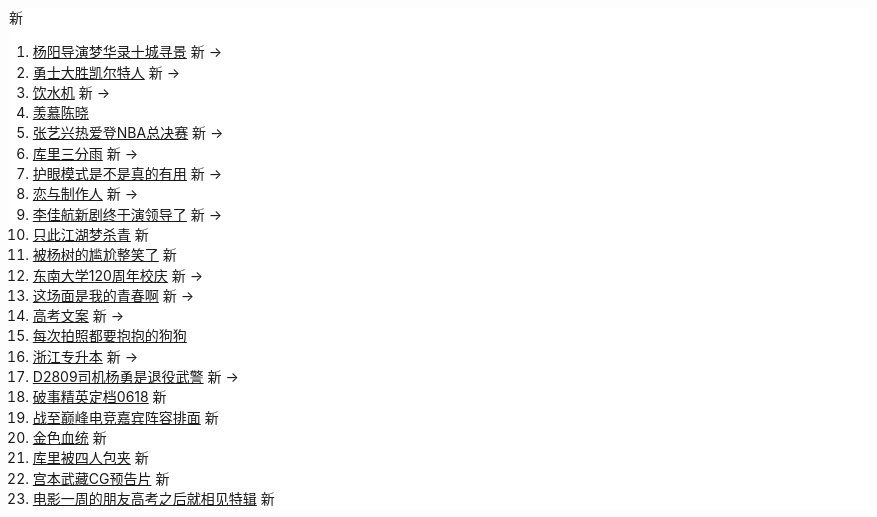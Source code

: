   新
1. [杨阳导演梦华录十城寻景](https://s.weibo.com//weibo?q=%23%E6%9D%A8%E9%98%B3%E5%AF%BC%E6%BC%94%E6%A2%A6%E5%8D%8E%E5%BD%95%E5%8D%81%E5%9F%8E%E5%AF%BB%E6%99%AF%23&Refer=top)
   新 ->
1. [勇士大胜凯尔特人](https://s.weibo.com//weibo?q=%23%E5%8B%87%E5%A3%AB%E5%A4%A7%E8%83%9C%E5%87%AF%E5%B0%94%E7%89%B9%E4%BA%BA%23&Refer=top)
   新 ->
1. [饮水机](https://s.weibo.com//weibo?q=%E9%A5%AE%E6%B0%B4%E6%9C%BA&Refer=top)
   新 ->
1. [羡慕陈晓](https://s.weibo.com//weibo?q=%23%E7%BE%A1%E6%85%95%E9%99%88%E6%99%93%23&Refer=top)
1. [张艺兴热爱登NBA总决赛](https://s.weibo.com//weibo?q=%23%E5%BC%A0%E8%89%BA%E5%85%B4%E7%83%AD%E7%88%B1%E7%99%BBNBA%E6%80%BB%E5%86%B3%E8%B5%9B%23&Refer=top)
   新 ->
1. [库里三分雨](https://s.weibo.com//weibo?q=%23%E5%BA%93%E9%87%8C%E4%B8%89%E5%88%86%E9%9B%A8%23&Refer=top)
   新 ->
1. [护眼模式是不是真的有用](https://s.weibo.com//weibo?q=%23%E6%8A%A4%E7%9C%BC%E6%A8%A1%E5%BC%8F%E6%98%AF%E4%B8%8D%E6%98%AF%E7%9C%9F%E7%9A%84%E6%9C%89%E7%94%A8%23&Refer=top)
   新 ->
1. [恋与制作人](https://s.weibo.com//weibo?q=%E6%81%8B%E4%B8%8E%E5%88%B6%E4%BD%9C%E4%BA%BA&Refer=top)
   新 ->
1. [李佳航新剧终于演领导了](https://s.weibo.com//weibo?q=%23%E6%9D%8E%E4%BD%B3%E8%88%AA%E6%96%B0%E5%89%A7%E7%BB%88%E4%BA%8E%E6%BC%94%E9%A2%86%E5%AF%BC%E4%BA%86%23&Refer=top)
   新 ->
1. [只此江湖梦杀青](https://s.weibo.com//weibo?q=%23%E5%8F%AA%E6%AD%A4%E6%B1%9F%E6%B9%96%E6%A2%A6%E6%9D%80%E9%9D%92%23&Refer=top)
   新
1. [被杨树的尴尬整笑了](https://s.weibo.com//weibo?q=%23%E8%A2%AB%E6%9D%A8%E6%A0%91%E7%9A%84%E5%B0%B4%E5%B0%AC%E6%95%B4%E7%AC%91%E4%BA%86%23&Refer=top)
   新
1. [东南大学120周年校庆](https://s.weibo.com//weibo?q=%E4%B8%9C%E5%8D%97%E5%A4%A7%E5%AD%A6120%E5%91%A8%E5%B9%B4%E6%A0%A1%E5%BA%86&Refer=top)
   新 ->
1. [这场面是我的青春啊](https://s.weibo.com//weibo?q=%23%E8%BF%99%E5%9C%BA%E9%9D%A2%E6%98%AF%E6%88%91%E7%9A%84%E9%9D%92%E6%98%A5%E5%95%8A%23&Refer=top)
   新 ->
1. [高考文案](https://s.weibo.com//weibo?q=%23%E9%AB%98%E8%80%83%E6%96%87%E6%A1%88%23&Refer=top)
   新 ->
1. [每次拍照都要抱抱的狗狗](https://s.weibo.com//weibo?q=%23%E6%AF%8F%E6%AC%A1%E6%8B%8D%E7%85%A7%E9%83%BD%E8%A6%81%E6%8A%B1%E6%8A%B1%E7%9A%84%E7%8B%97%E7%8B%97%23&Refer=top)
1. [浙江专升本](https://s.weibo.com//weibo?q=%23%E6%B5%99%E6%B1%9F%E4%B8%93%E5%8D%87%E6%9C%AC%23&Refer=top)
   新 ->
1. [D2809司机杨勇是退役武警](https://s.weibo.com//weibo?q=%23D2809%E5%8F%B8%E6%9C%BA%E6%9D%A8%E5%8B%87%E6%98%AF%E9%80%80%E5%BD%B9%E6%AD%A6%E8%AD%A6%23&Refer=top)
   新 ->
1. [破事精英定档0618](https://s.weibo.com//weibo?q=%23%E7%A0%B4%E4%BA%8B%E7%B2%BE%E8%8B%B1%E5%AE%9A%E6%A1%A30618%23&Refer=top)
   新
1. [战至巅峰电竞嘉宾阵容排面](https://s.weibo.com//weibo?q=%23%E6%88%98%E8%87%B3%E5%B7%85%E5%B3%B0%E7%94%B5%E7%AB%9E%E5%98%89%E5%AE%BE%E9%98%B5%E5%AE%B9%E6%8E%92%E9%9D%A2%23&Refer=top)
   新
1. [金色血统](https://s.weibo.com//weibo?q=%23%E9%87%91%E8%89%B2%E8%A1%80%E7%BB%9F%23&Refer=top)
   新
1. [库里被四人包夹](https://s.weibo.com//weibo?q=%23%E5%BA%93%E9%87%8C%E8%A2%AB%E5%9B%9B%E4%BA%BA%E5%8C%85%E5%A4%B9%23&Refer=top)
   新
1. [宫本武藏CG预告片](https://s.weibo.com//weibo?q=%23%E5%AE%AB%E6%9C%AC%E6%AD%A6%E8%97%8FCG%E9%A2%84%E5%91%8A%E7%89%87%23&Refer=top)
   新
1. [电影一周的朋友高考之后就相见特辑](https://s.weibo.com//weibo?q=%23%E7%94%B5%E5%BD%B1%E4%B8%80%E5%91%A8%E7%9A%84%E6%9C%8B%E5%8F%8B%E9%AB%98%E8%80%83%E4%B9%8B%E5%90%8E%E5%B0%B1%E7%9B%B8%E8%A7%81%E7%89%B9%E8%BE%91%23&Refer=top)
   新